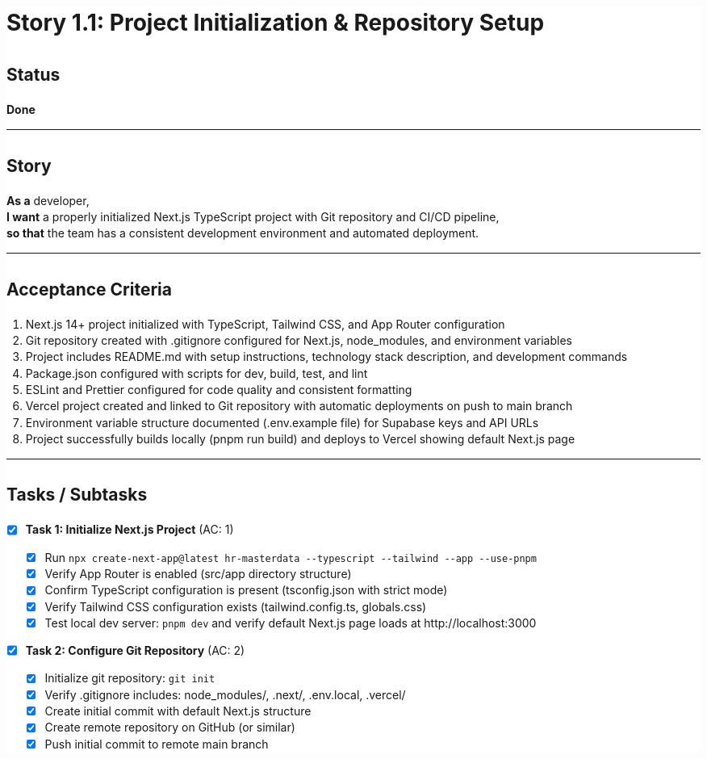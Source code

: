 # Story 1.1: Project Initialization & Repository Setup

## Status

**Done**

---

## Story

**As a** developer,  
**I want** a properly initialized Next.js TypeScript project with Git repository and CI/CD pipeline,  
**so that** the team has a consistent development environment and automated deployment.

---

## Acceptance Criteria

1. Next.js 14+ project initialized with TypeScript, Tailwind CSS, and App Router configuration
2. Git repository created with .gitignore configured for Next.js, node_modules, and environment variables
3. Project includes README.md with setup instructions, technology stack description, and development commands
4. Package.json configured with scripts for dev, build, test, and lint
5. ESLint and Prettier configured for code quality and consistent formatting
6. Vercel project created and linked to Git repository with automatic deployments on push to main branch
7. Environment variable structure documented (.env.example file) for Supabase keys and API URLs
8. Project successfully builds locally (pnpm run build) and deploys to Vercel showing default Next.js page

---

## Tasks / Subtasks

- [x] **Task 1: Initialize Next.js Project** (AC: 1)

  - [x] Run `npx create-next-app@latest hr-masterdata --typescript --tailwind --app --use-pnpm`
  - [x] Verify App Router is enabled (src/app directory structure)
  - [x] Confirm TypeScript configuration is present (tsconfig.json with strict mode)
  - [x] Verify Tailwind CSS configuration exists (tailwind.config.ts, globals.css)
  - [x] Test local dev server: `pnpm dev` and verify default Next.js page loads at http://localhost:3000

- [x] **Task 2: Configure Git Repository** (AC: 2)

  - [x] Initialize git repository: `git init`
  - [x] Verify .gitignore includes: node_modules/, .next/, .env.local, .vercel/
  - [x] Create initial commit with default Next.js structure
  - [x] Create remote repository on GitHub (or similar)
  - [x] Push initial commit to remote main branch
